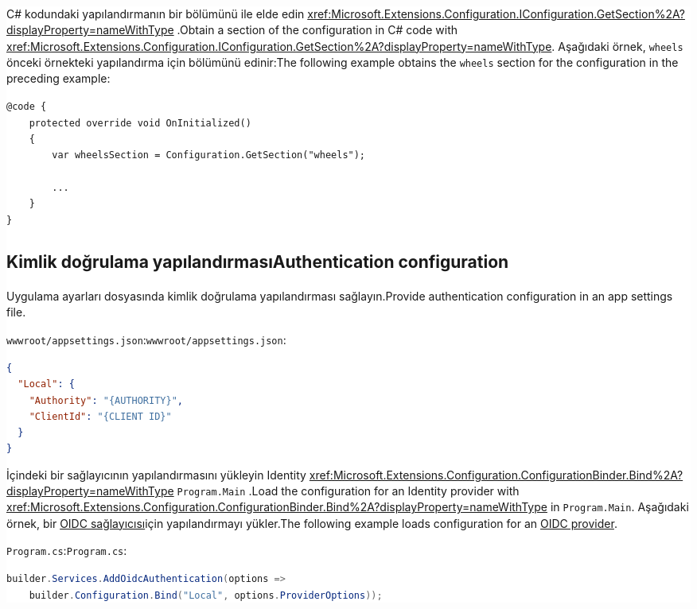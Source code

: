 <span data-ttu-id="10207-143">C# kodundaki yapılandırmanın bir bölümünü ile elde edin <xref:Microsoft.Extensions.Configuration.IConfiguration.GetSection%2A?displayProperty=nameWithType> .</span><span class="sxs-lookup"><span data-stu-id="10207-143">Obtain a section of the configuration in C# code with <xref:Microsoft.Extensions.Configuration.IConfiguration.GetSection%2A?displayProperty=nameWithType>.</span></span> <span data-ttu-id="10207-144">Aşağıdaki örnek, `wheels` önceki örnekteki yapılandırma için bölümünü edinir:</span><span class="sxs-lookup"><span data-stu-id="10207-144">The following example obtains the `wheels` section for the configuration in the preceding example:</span></span>

```razor
@code {
    protected override void OnInitialized()
    {
        var wheelsSection = Configuration.GetSection("wheels");

        ...
    }
}
```

## <a name="authentication-configuration"></a><span data-ttu-id="10207-145">Kimlik doğrulama yapılandırması</span><span class="sxs-lookup"><span data-stu-id="10207-145">Authentication configuration</span></span>

<span data-ttu-id="10207-146">Uygulama ayarları dosyasında kimlik doğrulama yapılandırması sağlayın.</span><span class="sxs-lookup"><span data-stu-id="10207-146">Provide authentication configuration in an app settings file.</span></span>

<span data-ttu-id="10207-147">`wwwroot/appsettings.json`:</span><span class="sxs-lookup"><span data-stu-id="10207-147">`wwwroot/appsettings.json`:</span></span>

```json
{
  "Local": {
    "Authority": "{AUTHORITY}",
    "ClientId": "{CLIENT ID}"
  }
}
```

<span data-ttu-id="10207-148">İçindeki bir sağlayıcının yapılandırmasını yükleyin Identity <xref:Microsoft.Extensions.Configuration.ConfigurationBinder.Bind%2A?displayProperty=nameWithType> `Program.Main` .</span><span class="sxs-lookup"><span data-stu-id="10207-148">Load the configuration for an Identity provider with <xref:Microsoft.Extensions.Configuration.ConfigurationBinder.Bind%2A?displayProperty=nameWithType> in `Program.Main`.</span></span> <span data-ttu-id="10207-149">Aşağıdaki örnek, bir [OIDC sağlayıcısı](xref:blazor/security/webassembly/standalone-with-authentication-library)için yapılandırmayı yükler.</span><span class="sxs-lookup"><span data-stu-id="10207-149">The following example loads configuration for an [OIDC provider](xref:blazor/security/webassembly/standalone-with-authentication-library).</span></span>

<span data-ttu-id="10207-150">`Program.cs`:</span><span class="sxs-lookup"><span data-stu-id="10207-150">`Program.cs`:</span></span>

```csharp
builder.Services.AddOidcAuthentication(options =>
    builder.Configuration.Bind("Local", options.ProviderOptions));
```
